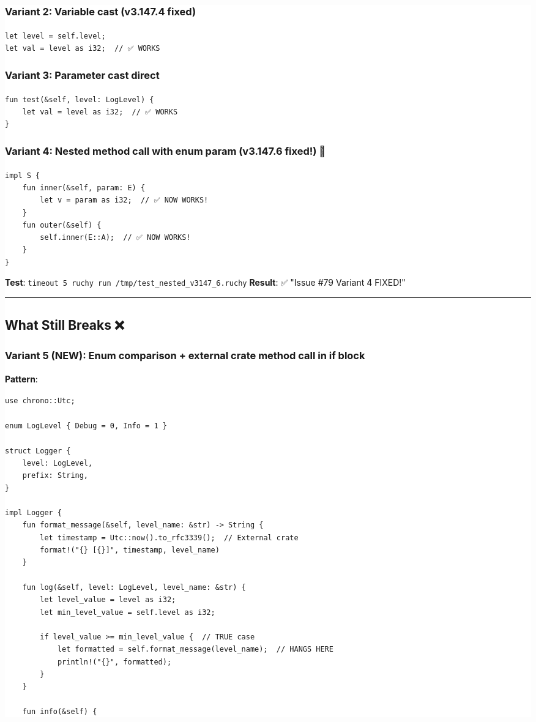 ### Variant 2: Variable cast (v3.147.4 fixed)
```ruchy
let level = self.level;
let val = level as i32;  // ✅ WORKS
```

### Variant 3: Parameter cast direct
```ruchy
fun test(&self, level: LogLevel) {
    let val = level as i32;  // ✅ WORKS
}
```

### Variant 4: Nested method call with enum param (v3.147.6 fixed!) 🎉
```ruchy
impl S {
    fun inner(&self, param: E) {
        let v = param as i32;  // ✅ NOW WORKS!
    }
    fun outer(&self) {
        self.inner(E::A);  // ✅ NOW WORKS!
    }
}
```

**Test**: `timeout 5 ruchy run /tmp/test_nested_v3147_6.ruchy`
**Result**: ✅ "Issue #79 Variant 4 FIXED!"

---

## What Still Breaks ❌

### Variant 5 (NEW): Enum comparison + external crate method call in if block

**Pattern**:
```ruchy
use chrono::Utc;

enum LogLevel { Debug = 0, Info = 1 }

struct Logger {
    level: LogLevel,
    prefix: String,
}

impl Logger {
    fun format_message(&self, level_name: &str) -> String {
        let timestamp = Utc::now().to_rfc3339();  // External crate
        format!("{} [{}]", timestamp, level_name)
    }

    fun log(&self, level: LogLevel, level_name: &str) {
        let level_value = level as i32;
        let min_level_value = self.level as i32;

        if level_value >= min_level_value {  // TRUE case
            let formatted = self.format_message(level_name);  // HANGS HERE
            println!("{}", formatted);
        }
    }

    fun info(&self) {
```